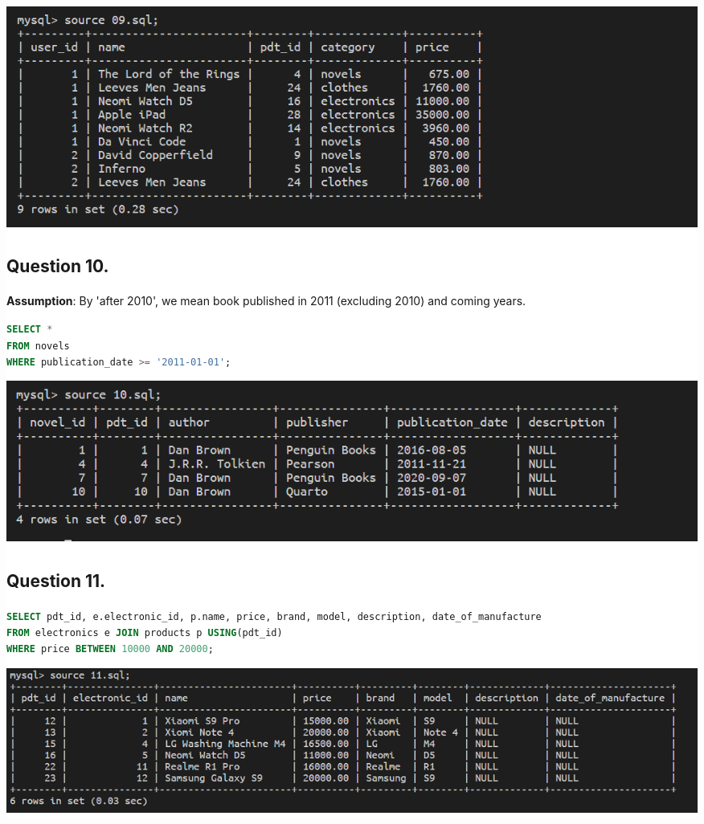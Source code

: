 ![](images/09.png)


## Question 10.
**Assumption**: By 'after 2010', we mean book published in 2011 (excluding 2010) and coming years.
```sql
SELECT *
FROM novels
WHERE publication_date >= '2011-01-01';
```

![](images/10.png)

## Question 11.
```sql
SELECT pdt_id, e.electronic_id, p.name, price, brand, model, description, date_of_manufacture
FROM electronics e JOIN products p USING(pdt_id)
WHERE price BETWEEN 10000 AND 20000;
```

![](images/11.png)
